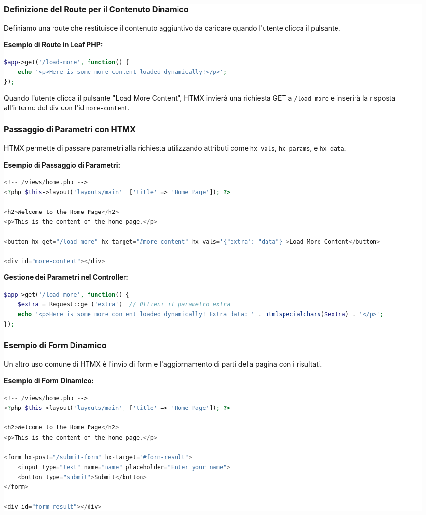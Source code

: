 ### Definizione del Route per il Contenuto Dinamico

Definiamo una route che restituisce il contenuto aggiuntivo da caricare quando l'utente clicca il pulsante.

**Esempio di Route in Leaf PHP:**

```php
$app->get('/load-more', function() {
    echo '<p>Here is some more content loaded dynamically!</p>';
});
```

Quando l'utente clicca il pulsante "Load More Content", HTMX invierà una richiesta GET a `/load-more` e inserirà la risposta all'interno del div con l'id `more-content`.

### Passaggio di Parametri con HTMX

HTMX permette di passare parametri alla richiesta utilizzando attributi come `hx-vals`, `hx-params`, e `hx-data`.

**Esempio di Passaggio di Parametri:**

```php
<!-- /views/home.php -->
<?php $this->layout('layouts/main', ['title' => 'Home Page']); ?>

<h2>Welcome to the Home Page</h2>
<p>This is the content of the home page.</p>

<button hx-get="/load-more" hx-target="#more-content" hx-vals='{"extra": "data"}'>Load More Content</button>

<div id="more-content"></div>
```

**Gestione dei Parametri nel Controller:**

```php
$app->get('/load-more', function() {
    $extra = Request::get('extra'); // Ottieni il parametro extra
    echo '<p>Here is some more content loaded dynamically! Extra data: ' . htmlspecialchars($extra) . '</p>';
});
```

### Esempio di Form Dinamico

Un altro uso comune di HTMX è l'invio di form e l'aggiornamento di parti della pagina con i risultati.

**Esempio di Form Dinamico:**

```php
<!-- /views/home.php -->
<?php $this->layout('layouts/main', ['title' => 'Home Page']); ?>

<h2>Welcome to the Home Page</h2>
<p>This is the content of the home page.</p>

<form hx-post="/submit-form" hx-target="#form-result">
    <input type="text" name="name" placeholder="Enter your name">
    <button type="submit">Submit</button>
</form>

<div id="form-result"></div>
```
